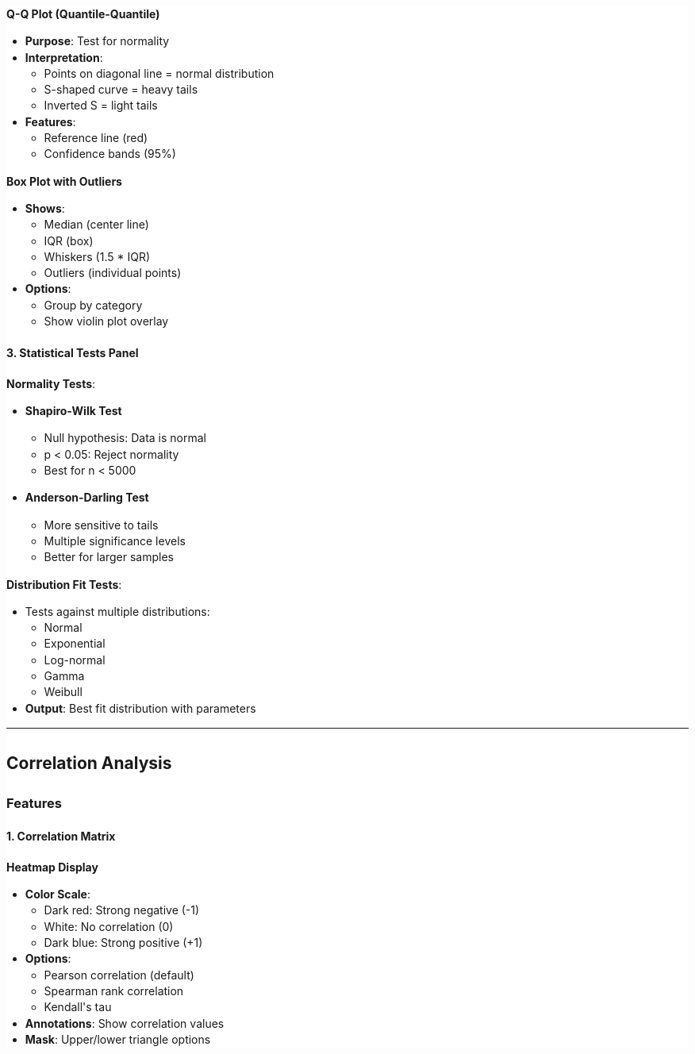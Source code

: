 **Q-Q Plot (Quantile-Quantile)**
- **Purpose**: Test for normality
- **Interpretation**:
  - Points on diagonal line = normal distribution
  - S-shaped curve = heavy tails
  - Inverted S = light tails
- **Features**:
  - Reference line (red)
  - Confidence bands (95%)

**Box Plot with Outliers**
- **Shows**:
  - Median (center line)
  - IQR (box)
  - Whiskers (1.5 * IQR)
  - Outliers (individual points)
- **Options**:
  - Group by category
  - Show violin plot overlay

#### **3. Statistical Tests Panel**

**Normality Tests**:
- **Shapiro-Wilk Test**
  - Null hypothesis: Data is normal
  - p < 0.05: Reject normality
  - Best for n < 5000

- **Anderson-Darling Test**
  - More sensitive to tails
  - Multiple significance levels
  - Better for larger samples

**Distribution Fit Tests**:
- Tests against multiple distributions:
  - Normal
  - Exponential
  - Log-normal
  - Gamma
  - Weibull
- **Output**: Best fit distribution with parameters

---

## Correlation Analysis

### Features

#### **1. Correlation Matrix**

**Heatmap Display**
- **Color Scale**: 
  - Dark red: Strong negative (-1)
  - White: No correlation (0)
  - Dark blue: Strong positive (+1)
- **Options**:
  - Pearson correlation (default)
  - Spearman rank correlation
  - Kendall's tau
- **Annotations**: Show correlation values
- **Mask**: Upper/lower triangle options
